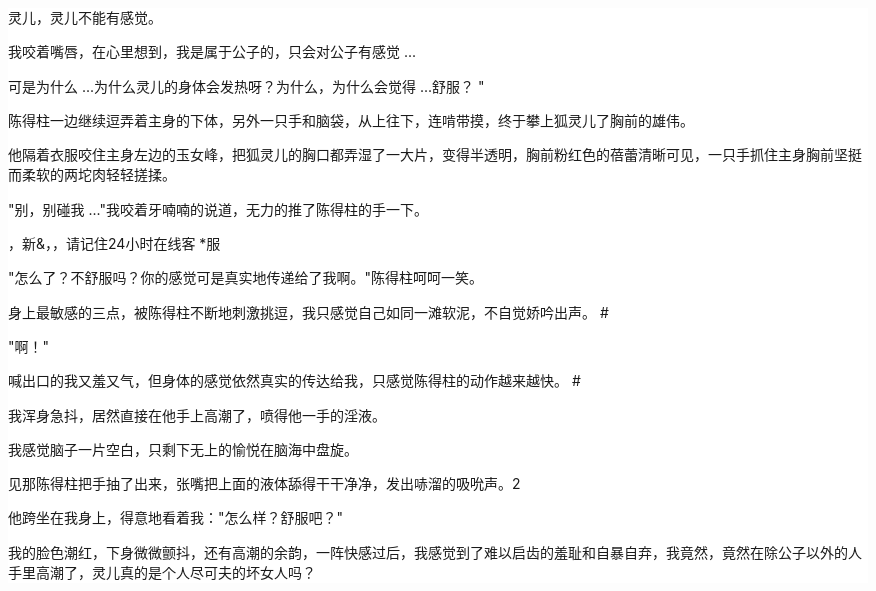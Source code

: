 


灵儿，灵儿不能有感觉。



我咬着嘴唇，在心里想到，我是属于公子的，只会对公子有感觉 ...



可是为什么 ...为什么灵儿的身体会发热呀？为什么，为什么会觉得 ...舒服？ "



陈得柱一边继续逗弄着主身的下体，另外一只手和脑袋，从上往下，连啃带摸，终于攀上狐灵儿了胸前的雄伟。





他隔着衣服咬住主身左边的玉女峰，把狐灵儿的胸口都弄湿了一大片，变得半透明，胸前粉红色的蓓蕾清晰可见，一只手抓住主身胸前坚挺而柔软的两坨肉轻轻搓揉。





"别，别碰我 ..."我咬着牙喃喃的说道，无力的推了陈得柱的手一下。



，新&，，请记住24小时在线客 *服



"怎么了？不舒服吗？你的感觉可是真实地传递给了我啊。"陈得柱呵呵一笑。



身上最敏感的三点，被陈得柱不断地刺激挑逗，我只感觉自己如同一滩软泥，不自觉娇吟出声。 #



"啊！"



喊出口的我又羞又气，但身体的感觉依然真实的传达给我，只感觉陈得柱的动作越来越快。 #





我浑身急抖，居然直接在他手上高潮了，喷得他一手的淫液。





我感觉脑子一片空白，只剩下无上的愉悦在脑海中盘旋。



见那陈得柱把手抽了出来，张嘴把上面的液体舔得干干净净，发出哧溜的吸吮声。2





他跨坐在我身上，得意地看着我："怎么样？舒服吧？"





我的脸色潮红，下身微微颤抖，还有高潮的余韵，一阵快感过后，我感觉到了难以启齿的羞耻和自暴自弃，我竟然，竟然在除公子以外的人手里高潮了，灵儿真的是个人尽可夫的坏女人吗？


